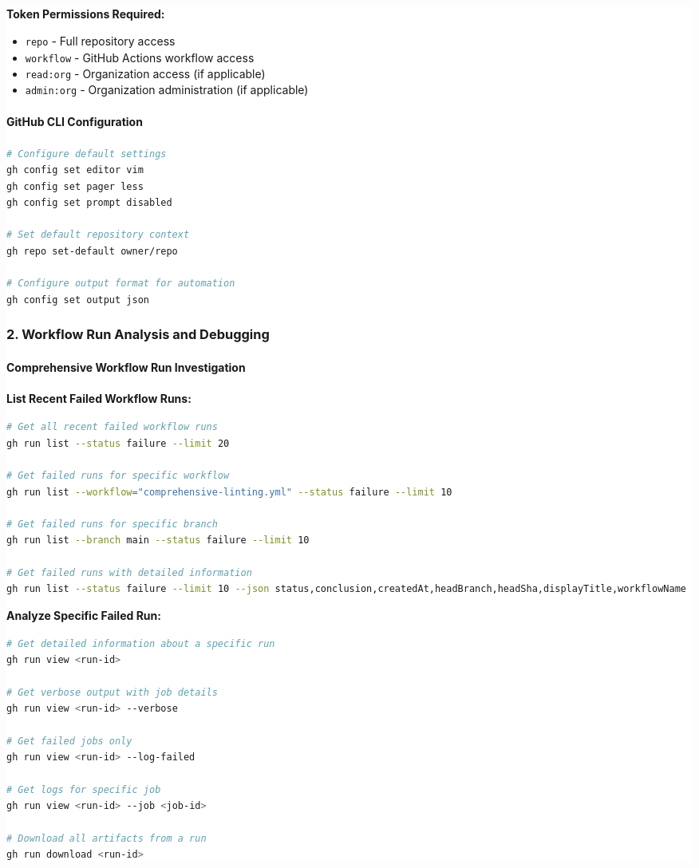 **Token Permissions Required:**

- `repo` - Full repository access
- `workflow` - GitHub Actions workflow access
- `read:org` - Organization access (if applicable)
- `admin:org` - Organization administration (if applicable)

#### GitHub CLI Configuration

```bash
# Configure default settings
gh config set editor vim
gh config set pager less
gh config set prompt disabled

# Set default repository context
gh repo set-default owner/repo

# Configure output format for automation
gh config set output json
```

### 2. Workflow Run Analysis and Debugging

#### Comprehensive Workflow Run Investigation

**List Recent Failed Workflow Runs:**

```bash
# Get all recent failed workflow runs
gh run list --status failure --limit 20

# Get failed runs for specific workflow
gh run list --workflow="comprehensive-linting.yml" --status failure --limit 10

# Get failed runs for specific branch
gh run list --branch main --status failure --limit 10

# Get failed runs with detailed information
gh run list --status failure --limit 10 --json status,conclusion,createdAt,headBranch,headSha,displayTitle,workflowName
```

**Analyze Specific Failed Run:**

```bash
# Get detailed information about a specific run
gh run view <run-id>

# Get verbose output with job details
gh run view <run-id> --verbose

# Get failed jobs only
gh run view <run-id> --log-failed

# Get logs for specific job
gh run view <run-id> --job <job-id>

# Download all artifacts from a run
gh run download <run-id>
```
